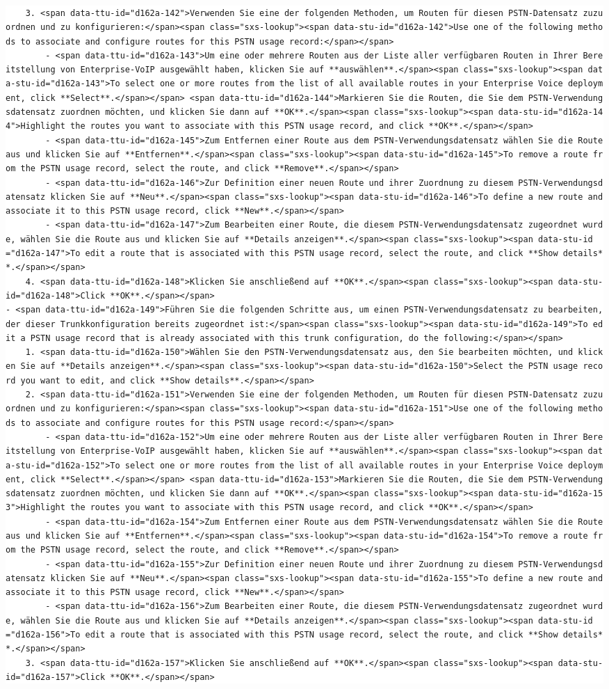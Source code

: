         3. <span data-ttu-id="d162a-142">Verwenden Sie eine der folgenden Methoden, um Routen für diesen PSTN-Datensatz zuzuordnen und zu konfigurieren:</span><span class="sxs-lookup"><span data-stu-id="d162a-142">Use one of the following methods to associate and configure routes for this PSTN usage record:</span></span>
            - <span data-ttu-id="d162a-143">Um eine oder mehrere Routen aus der Liste aller verfügbaren Routen in Ihrer Bereitstellung von Enterprise-VoIP ausgewählt haben, klicken Sie auf **auswählen**.</span><span class="sxs-lookup"><span data-stu-id="d162a-143">To select one or more routes from the list of all available routes in your Enterprise Voice deployment, click **Select**.</span></span> <span data-ttu-id="d162a-144">Markieren Sie die Routen, die Sie dem PSTN-Verwendungsdatensatz zuordnen möchten, und klicken Sie dann auf **OK**.</span><span class="sxs-lookup"><span data-stu-id="d162a-144">Highlight the routes you want to associate with this PSTN usage record, and click **OK**.</span></span> 
            - <span data-ttu-id="d162a-145">Zum Entfernen einer Route aus dem PSTN-Verwendungsdatensatz wählen Sie die Route aus und klicken Sie auf **Entfernen**.</span><span class="sxs-lookup"><span data-stu-id="d162a-145">To remove a route from the PSTN usage record, select the route, and click **Remove**.</span></span>
            - <span data-ttu-id="d162a-146">Zur Definition einer neuen Route und ihrer Zuordnung zu diesem PSTN-Verwendungsdatensatz klicken Sie auf **Neu**.</span><span class="sxs-lookup"><span data-stu-id="d162a-146">To define a new route and associate it to this PSTN usage record, click **New**.</span></span> 
            - <span data-ttu-id="d162a-147">Zum Bearbeiten einer Route, die diesem PSTN-Verwendungsdatensatz zugeordnet wurde, wählen Sie die Route aus und klicken Sie auf **Details anzeigen**.</span><span class="sxs-lookup"><span data-stu-id="d162a-147">To edit a route that is associated with this PSTN usage record, select the route, and click **Show details**.</span></span> 
        4. <span data-ttu-id="d162a-148">Klicken Sie anschließend auf **OK**.</span><span class="sxs-lookup"><span data-stu-id="d162a-148">Click **OK**.</span></span>
    - <span data-ttu-id="d162a-149">Führen Sie die folgenden Schritte aus, um einen PSTN-Verwendungsdatensatz zu bearbeiten, der dieser Trunkkonfiguration bereits zugeordnet ist:</span><span class="sxs-lookup"><span data-stu-id="d162a-149">To edit a PSTN usage record that is already associated with this trunk configuration, do the following:</span></span>
        1. <span data-ttu-id="d162a-150">Wählen Sie den PSTN-Verwendungsdatensatz aus, den Sie bearbeiten möchten, und klicken Sie auf **Details anzeigen**.</span><span class="sxs-lookup"><span data-stu-id="d162a-150">Select the PSTN usage record you want to edit, and click **Show details**.</span></span>
        2. <span data-ttu-id="d162a-151">Verwenden Sie eine der folgenden Methoden, um Routen für diesen PSTN-Datensatz zuzuordnen und zu konfigurieren:</span><span class="sxs-lookup"><span data-stu-id="d162a-151">Use one of the following methods to associate and configure routes for this PSTN usage record:</span></span>
            - <span data-ttu-id="d162a-152">Um eine oder mehrere Routen aus der Liste aller verfügbaren Routen in Ihrer Bereitstellung von Enterprise-VoIP ausgewählt haben, klicken Sie auf **auswählen**.</span><span class="sxs-lookup"><span data-stu-id="d162a-152">To select one or more routes from the list of all available routes in your Enterprise Voice deployment, click **Select**.</span></span> <span data-ttu-id="d162a-153">Markieren Sie die Routen, die Sie dem PSTN-Verwendungsdatensatz zuordnen möchten, und klicken Sie dann auf **OK**.</span><span class="sxs-lookup"><span data-stu-id="d162a-153">Highlight the routes you want to associate with this PSTN usage record, and click **OK**.</span></span> 
            - <span data-ttu-id="d162a-154">Zum Entfernen einer Route aus dem PSTN-Verwendungsdatensatz wählen Sie die Route aus und klicken Sie auf **Entfernen**.</span><span class="sxs-lookup"><span data-stu-id="d162a-154">To remove a route from the PSTN usage record, select the route, and click **Remove**.</span></span>
            - <span data-ttu-id="d162a-155">Zur Definition einer neuen Route und ihrer Zuordnung zu diesem PSTN-Verwendungsdatensatz klicken Sie auf **Neu**.</span><span class="sxs-lookup"><span data-stu-id="d162a-155">To define a new route and associate it to this PSTN usage record, click **New**.</span></span> 
            - <span data-ttu-id="d162a-156">Zum Bearbeiten einer Route, die diesem PSTN-Verwendungsdatensatz zugeordnet wurde, wählen Sie die Route aus und klicken Sie auf **Details anzeigen**.</span><span class="sxs-lookup"><span data-stu-id="d162a-156">To edit a route that is associated with this PSTN usage record, select the route, and click **Show details**.</span></span> 
        3. <span data-ttu-id="d162a-157">Klicken Sie anschließend auf **OK**.</span><span class="sxs-lookup"><span data-stu-id="d162a-157">Click **OK**.</span></span>

